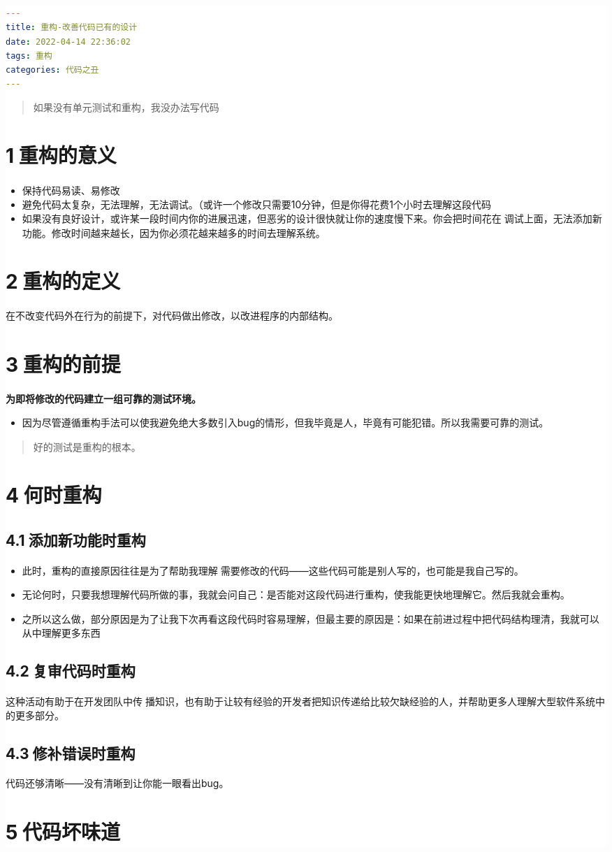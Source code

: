 ```yaml
---
title: 重构-改善代码已有的设计
date: 2022-04-14 22:36:02
tags: 重构
categories: 代码之丑
---
```


> 如果没有单元测试和重构，我没办法写代码

# 1 重构的意义

- 保持代码易读、易修改
- 避免代码太复杂，无法理解，无法调试。（或许一个修改只需要10分钟，但是你得花费1个小时去理解这段代码
- 如果没有良好设计，或许某一段时间内你的进展迅速，但恶劣的设计很快就让你的速度慢下来。你会把时间花在 调试上面，无法添加新功能。修改时间越来越长，因为你必须花越来越多的时间去理解系统。

# 2 重构的定义

在不改变代码外在行为的前提下，对代码做出修改，以改进程序的内部结构。

#  3 重构的前提

**为即将修改的代码建立一组可靠的测试环境。**

- 因为尽管遵循重构手法可以使我避免绝大多数引入bug的情形，但我毕竟是人，毕竟有可能犯错。所以我需要可靠的测试。 

> 好的测试是重构的根本。

# 4 何时重构

## 4.1 添加新功能时重构

- 此时，重构的直接原因往往是为了帮助我理解 需要修改的代码——这些代码可能是别人写的，也可能是我自己写的。

- 无论何时，只要我想理解代码所做的事，我就会问自己：是否能对这段代码进行重构，使我能更快地理解它。然后我就会重构。
- 之所以这么做，部分原因是为了让我下次再看这段代码时容易理解，但最主要的原因是：如果在前进过程中把代码结构理清，我就可以从中理解更多东西 

## 4.2 复审代码时重构 

这种活动有助于在开发团队中传 播知识，也有助于让较有经验的开发者把知识传递给比较欠缺经验的人，并帮助更多人理解大型软件系统中的更多部分。

## 4.3 修补错误时重构 

代码还够清晰——没有清晰到让你能一眼看出bug。

# 5 代码坏味道

